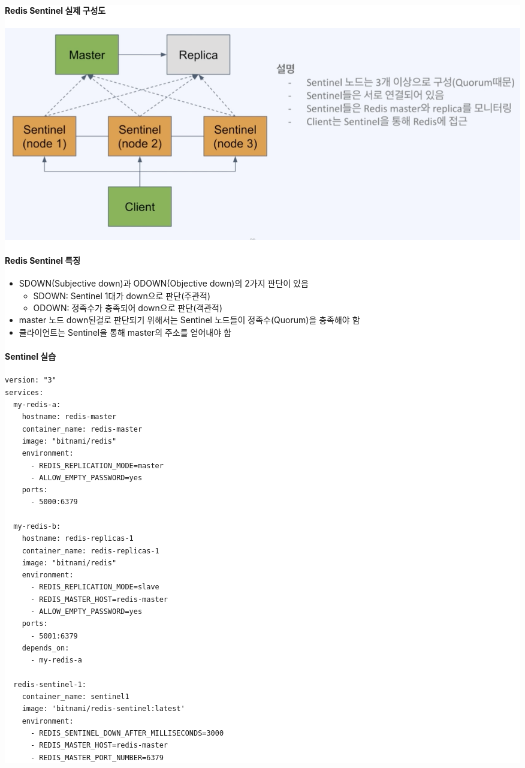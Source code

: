 #### Redis Sentinel 실제 구성도

![SentinelGraph](../images/SentinelGraph.png)

#### Redis Sentinel 특징

- SDOWN(Subjective down)과 ODOWN(Objective down)의 2가지 판단이 있음
  - SDOWN: Sentinel 1대가 down으로 판단(주관적)
  - ODOWN: 정족수가 충족되어 down으로 판단(객관적)
- master 노드 down된걸로 판단되기 위해서는 Sentinel 노드들이 정족수(Quorum)을 충족해야 함
- 클라이언트는 Sentinel을 통해 master의 주소를 얻어내야 함

#### Sentinel 실습

```
version: "3"
services:
  my-redis-a:
    hostname: redis-master
    container_name: redis-master
    image: "bitnami/redis"
    environment:
      - REDIS_REPLICATION_MODE=master
      - ALLOW_EMPTY_PASSWORD=yes
    ports:
      - 5000:6379

  my-redis-b:
    hostname: redis-replicas-1
    container_name: redis-replicas-1
    image: "bitnami/redis"
    environment:
      - REDIS_REPLICATION_MODE=slave
      - REDIS_MASTER_HOST=redis-master
      - ALLOW_EMPTY_PASSWORD=yes
    ports:
      - 5001:6379
    depends_on:
      - my-redis-a

  redis-sentinel-1:
    container_name: sentinel1
    image: 'bitnami/redis-sentinel:latest'
    environment:
      - REDIS_SENTINEL_DOWN_AFTER_MILLISECONDS=3000
      - REDIS_MASTER_HOST=redis-master
      - REDIS_MASTER_PORT_NUMBER=6379
```